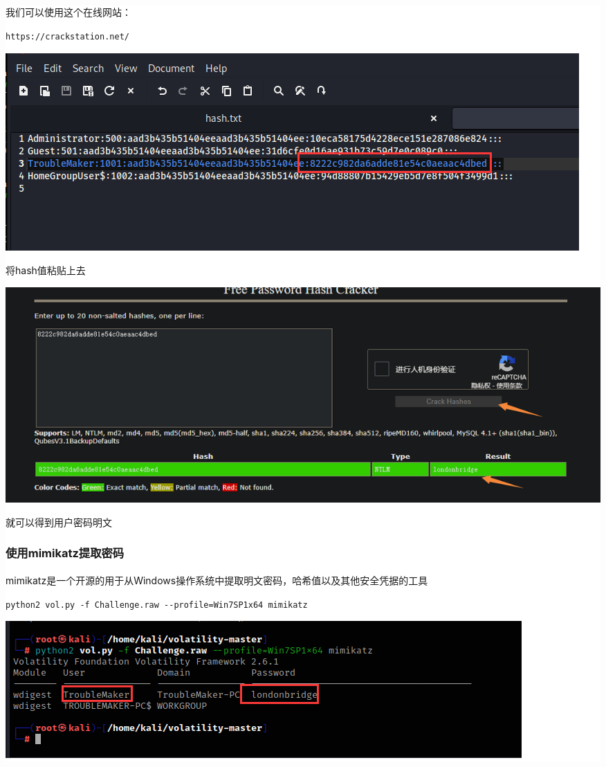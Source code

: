 我们可以使用这个在线网站：

```
https://crackstation.net/
```

![](./images/memory/2f67c4a94399411c8ebae5afe0ed8cef.png)


将hash值粘贴上去

![](./images/memory/a2a920a2960b445d9bd1aed994ab0903.png)

就可以得到用户密码明文

### 使用mimikatz提取密码

mimikatz是一个开源的用于从Windows操作系统中提取明文密码，哈希值以及其他安全凭据的工具

```
python2 vol.py -f Challenge.raw --profile=Win7SP1x64 mimikatz
```

![](./images/memory/efc11fc02f9b4ef5990e72c614ce0e03.png)
